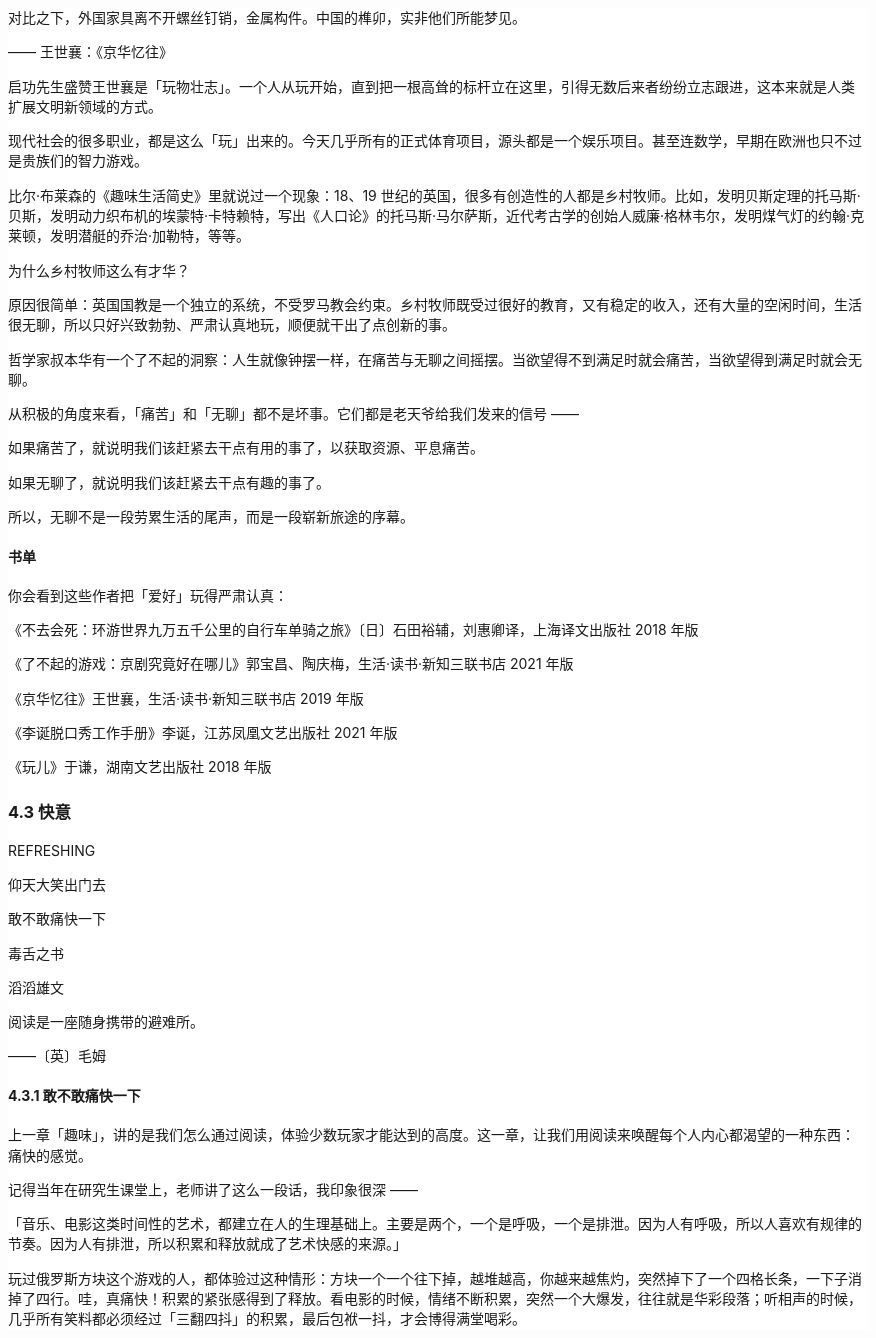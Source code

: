 对比之下，外国家具离不开螺丝钉销，金属构件。中国的榫卯，实非他们所能梦见。

—— 王世襄：《京华忆往》

启功先生盛赞王世襄是「玩物壮志」。一个人从玩开始，直到把一根高耸的标杆立在这里，引得无数后来者纷纷立志跟进，这本来就是人类扩展文明新领域的方式。

现代社会的很多职业，都是这么「玩」出来的。今天几乎所有的正式体育项目，源头都是一个娱乐项目。甚至连数学，早期在欧洲也只不过是贵族们的智力游戏。

比尔·布莱森的《趣味生活简史》里就说过一个现象：18、19 世纪的英国，很多有创造性的人都是乡村牧师。比如，发明贝斯定理的托马斯·贝斯，发明动力织布机的埃蒙特·卡特赖特，写出《人口论》的托马斯·马尔萨斯，近代考古学的创始人威廉·格林韦尔，发明煤气灯的约翰·克莱顿，发明潜艇的乔治·加勒特，等等。

为什么乡村牧师这么有才华？

原因很简单：英国国教是一个独立的系统，不受罗马教会约束。乡村牧师既受过很好的教育，又有稳定的收入，还有大量的空闲时间，生活很无聊，所以只好兴致勃勃、严肃认真地玩，顺便就干出了点创新的事。

哲学家叔本华有一个了不起的洞察：人生就像钟摆一样，在痛苦与无聊之间摇摆。当欲望得不到满足时就会痛苦，当欲望得到满足时就会无聊。

从积极的角度来看，「痛苦」和「无聊」都不是坏事。它们都是老天爷给我们发来的信号 ——

如果痛苦了，就说明我们该赶紧去干点有用的事了，以获取资源、平息痛苦。

如果无聊了，就说明我们该赶紧去干点有趣的事了。

所以，无聊不是一段劳累生活的尾声，而是一段崭新旅途的序幕。

#### 书单

你会看到这些作者把「爱好」玩得严肃认真：

《不去会死：环游世界九万五千公里的自行车单骑之旅》〔日〕石田裕辅，刘惠卿译，上海译文出版社 2018 年版

《了不起的游戏：京剧究竟好在哪儿》郭宝昌、陶庆梅，生活·读书·新知三联书店 2021 年版

《京华忆往》王世襄，生活·读书·新知三联书店 2019 年版

《李诞脱口秀工作手册》李诞，江苏凤凰文艺出版社 2021 年版

《玩儿》于谦，湖南文艺出版社 2018 年版

### 4.3 快意 

REFRESHING

仰天大笑出门去

敢不敢痛快一下

毒舌之书

滔滔雄文

阅读是一座随身携带的避难所。

——〔英〕毛姆

#### 4.3.1 敢不敢痛快一下

上一章「趣味」，讲的是我们怎么通过阅读，体验少数玩家才能达到的高度。这一章，让我们用阅读来唤醒每个人内心都渴望的一种东西：痛快的感觉。

记得当年在研究生课堂上，老师讲了这么一段话，我印象很深 ——

「音乐、电影这类时间性的艺术，都建立在人的生理基础上。主要是两个，一个是呼吸，一个是排泄。因为人有呼吸，所以人喜欢有规律的节奏。因为人有排泄，所以积累和释放就成了艺术快感的来源。」

玩过俄罗斯方块这个游戏的人，都体验过这种情形：方块一个一个往下掉，越堆越高，你越来越焦灼，突然掉下了一个四格长条，一下子消掉了四行。哇，真痛快！积累的紧张感得到了释放。看电影的时候，情绪不断积累，突然一个大爆发，往往就是华彩段落；听相声的时候，几乎所有笑料都必须经过「三翻四抖」的积累，最后包袱一抖，才会博得满堂喝彩。
